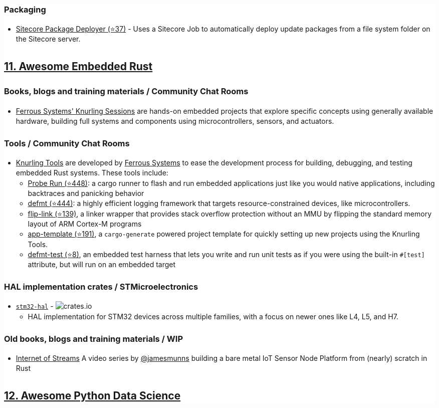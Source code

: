 ### Packaging

*   [Sitecore Package Deployer (⭐37)](https://github.com/HedgehogDevelopment/SitecorePackageDeployer) - Uses a Sitecore Job to automatically deploy update packages from a file system folder on the Sitecore server.

## [11. Awesome Embedded Rust](/content/rust-embedded/awesome-embedded-rust/README.md)

### Books, blogs and training materials / Community Chat Rooms

*   [Ferrous Systems' Knurling Sessions](https://knurling.ferrous-systems.com/sessions/) are hands-on embedded projects that explore specific concepts using generally available hardware, building full systems and components using microcontrollers, sensors, and actuators.

### Tools / Community Chat Rooms

*   [Knurling Tools](https://knurling.ferrous-systems.com/tools/) are developed by [Ferrous Systems](https://ferrous-systems.com) to ease the development process for building, debugging, and testing embedded Rust systems. These tools include:
    *   [Probe Run (⭐448)](https://github.com/knurling-rs/probe-run): a cargo runner to flash and run embedded applications just like you would native applications, including backtraces and panicking behavior
    *   [defmt (⭐444)](https://github.com/knurling-rs/defmt): a highly efficient logging framework that targets resource-constrained devices, like microcontrollers.
    *   [flip-link (⭐139)](https://github.com/knurling-rs/flip-link), a linker wrapper that provides stack overflow protection without an MMU by flipping the standard memory layout of ARM Cortex-M programs
    *   [app-template (⭐191)](https://github.com/knurling-rs/app-template), a `cargo-generate` powered project template for quickly setting up new projects using the Knurling Tools.
    *   [defmt-test (⭐8)](https://github.com/knurling-rs/defmt-test), an embedded test harness that lets you write and run unit tests as if you were using the built-in `#[test]` attribute, but will run on an embedded target

### HAL implementation crates / STMicroelectronics

*   [`stm32-hal`](https://crates.io/crates/stm32-hal2) - ![crates.io](https://img.shields.io/crates/v/stm32-hal2.svg)
    *   HAL implementation for STM32 devices across multiple families, with a focus on newer ones like L4, L5, and H7.

### Old books, blogs and training materials / WIP

*   [Internet of Streams](https://www.youtube.com/playlist?list=PLX44HkctSkTewrL9frlUz0yeKLKecebT1) A video series  by [@jamesmunns](https://github.com/jamesmunns) building a bare metal IoT Sensor Node Platform from (nearly) scratch in Rust

## [12. Awesome Python Data Science](/content/krzjoa/awesome-python-data-science/README.md)
